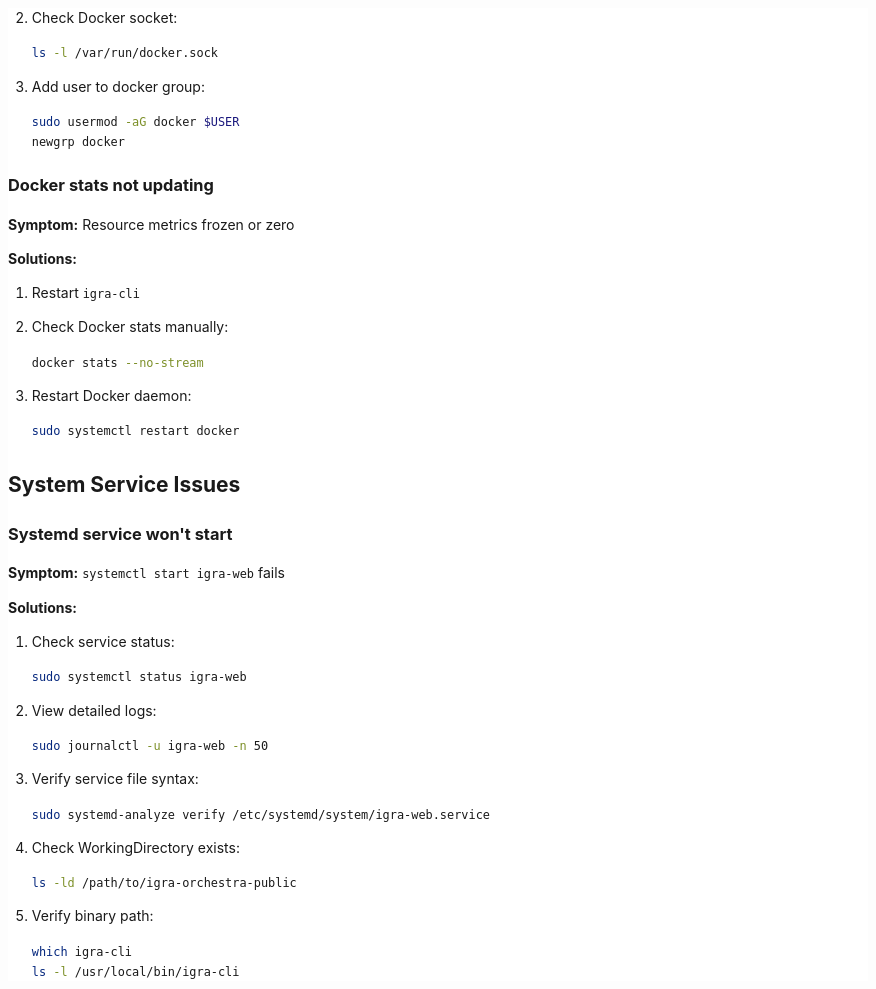 2. Check Docker socket:
   ```bash
   ls -l /var/run/docker.sock
   ```

3. Add user to docker group:
   ```bash
   sudo usermod -aG docker $USER
   newgrp docker
   ```

### Docker stats not updating

**Symptom:** Resource metrics frozen or zero

**Solutions:**
1. Restart `igra-cli`

2. Check Docker stats manually:
   ```bash
   docker stats --no-stream
   ```

3. Restart Docker daemon:
   ```bash
   sudo systemctl restart docker
   ```

## System Service Issues

### Systemd service won't start

**Symptom:** `systemctl start igra-web` fails

**Solutions:**
1. Check service status:
   ```bash
   sudo systemctl status igra-web
   ```

2. View detailed logs:
   ```bash
   sudo journalctl -u igra-web -n 50
   ```

3. Verify service file syntax:
   ```bash
   sudo systemd-analyze verify /etc/systemd/system/igra-web.service
   ```

4. Check WorkingDirectory exists:
   ```bash
   ls -ld /path/to/igra-orchestra-public
   ```

5. Verify binary path:
   ```bash
   which igra-cli
   ls -l /usr/local/bin/igra-cli
   ```
